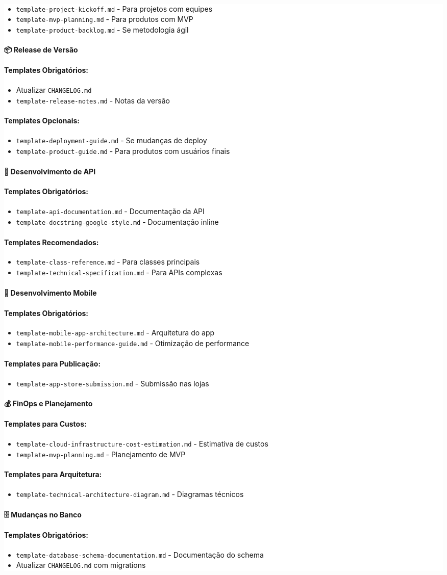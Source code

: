 - `template-project-kickoff.md` - Para projetos com equipes
- `template-mvp-planning.md` - Para produtos com MVP
- `template-product-backlog.md` - Se metodologia ágil

#### 📦 Release de Versão

#### Templates Obrigatórios:

- Atualizar `CHANGELOG.md`
- `template-release-notes.md` - Notas da versão

#### Templates Opcionais:

- `template-deployment-guide.md` - Se mudanças de deploy
- `template-product-guide.md` - Para produtos com usuários finais

#### 🔧 Desenvolvimento de API

#### Templates Obrigatórios:

- `template-api-documentation.md` - Documentação da API
- `template-docstring-google-style.md` - Documentação inline

#### Templates Recomendados:

- `template-class-reference.md` - Para classes principais
- `template-technical-specification.md` - Para APIs complexas

#### 📱 Desenvolvimento Mobile

#### Templates Obrigatórios:

- `template-mobile-app-architecture.md` - Arquitetura do app
- `template-mobile-performance-guide.md` - Otimização de performance

#### Templates para Publicação:

- `template-app-store-submission.md` - Submissão nas lojas

#### 💰 FinOps e Planejamento

#### Templates para Custos:

- `template-cloud-infrastructure-cost-estimation.md` - Estimativa de custos
- `template-mvp-planning.md` - Planejamento de MVP

#### Templates para Arquitetura:

- `template-technical-architecture-diagram.md` - Diagramas técnicos

#### 🗄️ Mudanças no Banco

#### Templates Obrigatórios:

- `template-database-schema-documentation.md` - Documentação do schema
- Atualizar `CHANGELOG.md` com migrations
